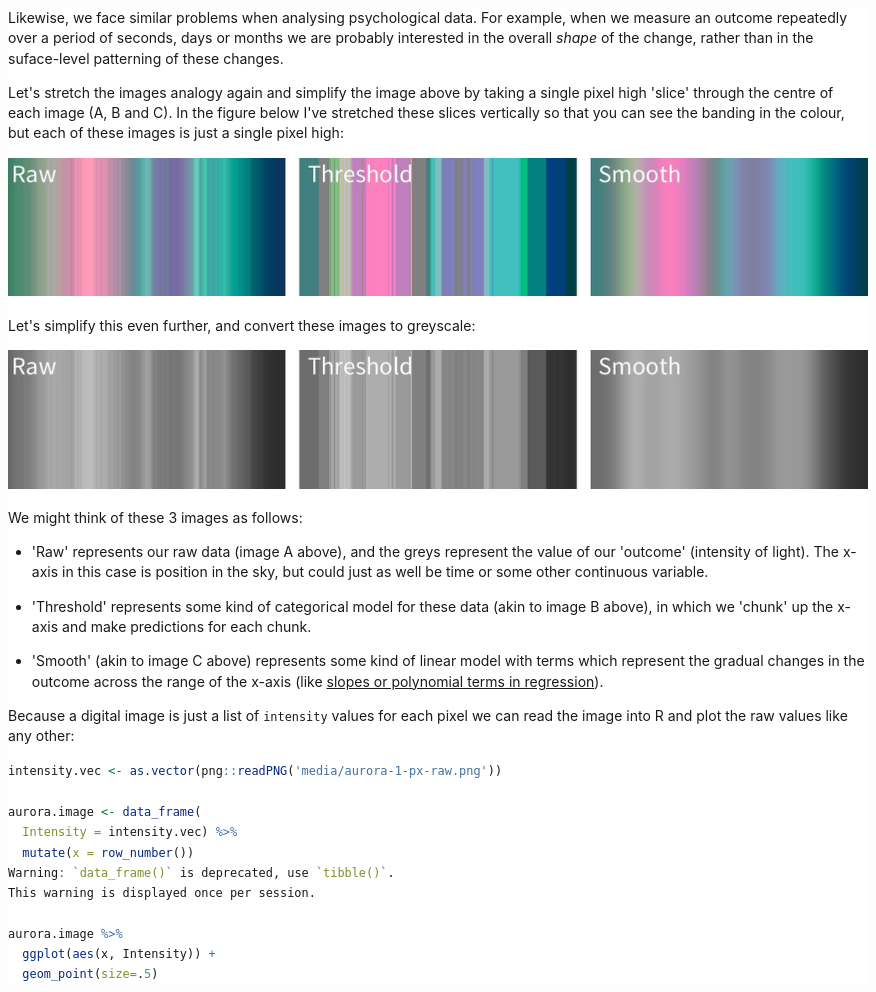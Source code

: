 Likewise, we face similar problems when analysing psychological data. For
example, when we measure an outcome repeatedly over a period of seconds, days or
months we are probably interested in the overall _shape_ of the change, rather
than in the suface-level patterning of these changes.

Let's stretch the images analogy again and simplify the image above by taking a
single pixel high 'slice' through the centre of each image (A, B and C). In the
figure below I've stretched these slices vertically so that you can see the
banding in the colour, but each of these images is just a single pixel high:

![](media/aurora-1-px.jpg)

Let's simplify this even further, and convert these images to greyscale:

![](media/aurora-1-px-grey.jpg)

We might think of these 3 images as follows:

-   'Raw' represents our raw data (image A above), and the greys represent the
    value of our 'outcome' (intensity of light). The x-axis in this case is
    position in the sky, but could just as well be time or some other continuous
    variable.

-   'Threshold' represents some kind of categorical model for these data (akin
    to image B above), in which we 'chunk' up the x-axis and make predictions
    for each chunk.

-   'Smooth' (akin to image C above) represents some kind of linear model with
    terms which represent the gradual changes in the outcome across the range of
    the x-axis (like [slopes or polynomial terms in regression](#polynomials)).

Because a digital image is just a list of `intensity` values for each pixel we
can read the image into R and plot the raw values like any other:


```r
intensity.vec <- as.vector(png::readPNG('media/aurora-1-px-raw.png'))

aurora.image <- data_frame(
  Intensity = intensity.vec) %>%
  mutate(x = row_number())
Warning: `data_frame()` is deprecated, use `tibble()`.
This warning is displayed once per session.

aurora.image %>%
  ggplot(aes(x, Intensity)) +
  geom_point(size=.5)
```
